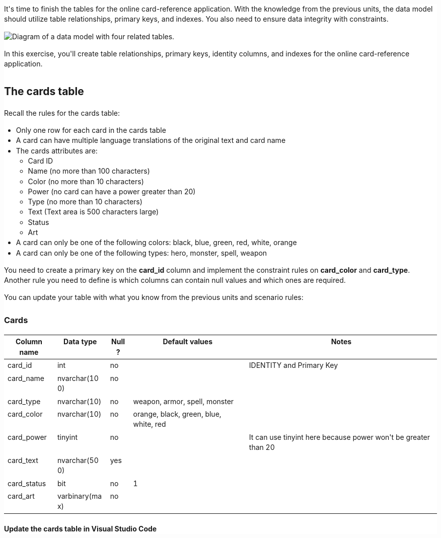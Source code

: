 
It's time to finish the tables for the online card-reference application. With the knowledge from the previous units, the data model should utilize table relationships, primary keys, and indexes. You also need to ensure data integrity with constraints.

![Diagram of a data model with four related tables.](../media/model-1s.png)

In this exercise, you'll create table relationships, primary keys, identity columns, and indexes for the online card-reference application.

## The cards table

Recall the rules for the cards table:

- Only one row for each card in the cards table
- A card can have multiple language translations of the original text and card name
- The cards attributes are:
  - Card ID
  - Name (no more than 100 characters)
  - Color (no more than 10 characters)
  - Power (no card can have a power greater than 20)
  - Type (no more than 10 characters)
  - Text (Text area is 500 characters large)
  - Status
  - Art
- A card can only be one of the following colors: black, blue, green, red, white, orange
- A card can only be one of the following types: hero, monster, spell, weapon

You need to create a primary key on the **card_id** column and implement the constraint rules on **card_color** and **card_type**. Another rule you need to define is which columns can contain null values and which ones are required.

You can update your table with what you know from the previous units and scenario rules:

### Cards

| Column name | Data type | Null? | Default values | Notes |
|---|---|---|---|---|
| card_id | int  | no |  | IDENTITY and Primary Key|
| card_name | nvarchar(100) | no |  |  |
| card_type | nvarchar(10) | no | weapon, armor, spell, monster |  |
| card_color | nvarchar(10) | no | orange, black, green, blue, white, red |  |
| card_power | tinyint | no |  | It can use tinyint here because power won't be greater than 20 |
| card_text | nvarchar(500) | yes |  |  |
| card_status | bit | no | 1 |  |
| card_art | varbinary(max) | no |  |  |

#### Update the cards table in Visual Studio Code
